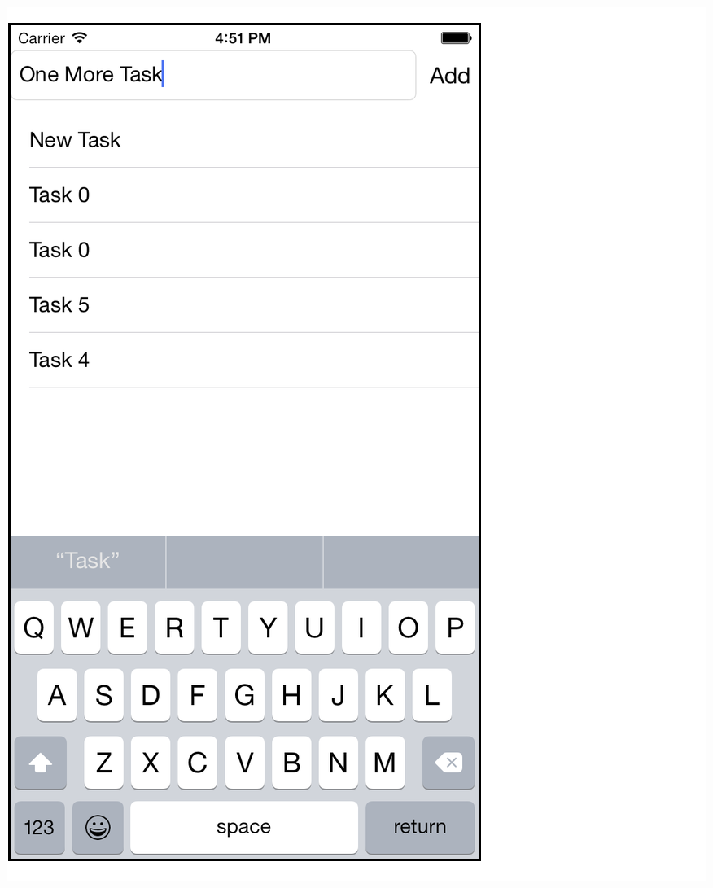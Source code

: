 
<div class="row"><div class='col-md-4 col-md-offset-4'><img class="img-responsive" alt="todo-3" src="/assets/blogs/todo-3.png" style="margin: 20px 2px; border:3px solid black;" border="5"></div></div>
